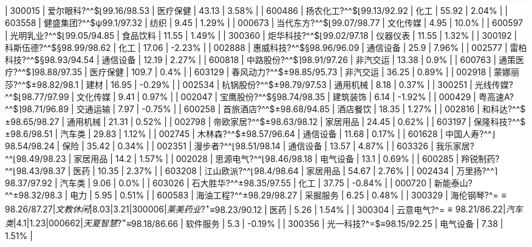 | 300015 | 爱尔眼科?^^$⌊99.16/98.53 |   医疗保健   |   43.13   |  3.58%  |
| 600486 | 扬农化工?^^$⌊99.13/92.92 |     化工     |   55.92   |  2.04%  |
| 603558 | 健盛集团?^^$ψ99.1/97.32  |     纺织     |    9.45   |  1.29%  |
| 000673 | 当代东方?^^$⌊99.07/98.77 |   文化传媒   |    4.95   |  10.0%  |
| 600597 | 光明乳业?^^$⌊99.05/94.85 |   食品饮料   |   11.55   |  1.49%  |
| 300360 | 炬华科技?^^$⌊99.02/97.18 |   仪器仪表   |   11.55   |  1.32%  |
| 300192 | 科斯伍德?^^$§98.99/98.62 |     化工     |   17.06   |  -2.23% |
| 002888 | 惠威科技?^^$§98.96/96.09 |   通信设备   |    25.9   |  7.96%  |
| 002577 | 雷柏科技?^^$§98.93/94.54 |   通信设备   |   12.19   |  2.27%  |
| 600818 | 中路股份?^^$⌉98.91/97.26 |   非汽交运   |   13.38   |   0.9%  |
| 600763 | 通策医疗?^^$⌉98.88/97.35 |   医疗保健   |   109.7   |   0.4%  |
| 603129 | 春风动力?^^$±98.85/95.73 |   非汽交运   |   36.25   |  0.89%  |
| 002918 | 蒙娜丽莎?^^$±98.82/98.1  |     建材     |   16.95   |  -0.29% |
| 002534 | 杭锅股份?^^$±98.79/97.53 |   通用机械   |    8.18   |  0.37%  |
| 300251 | 光线传媒?^^$⌊98.77/97.99 |   文化传媒   |    9.41   |  0.97%  |
| 002047 | 宝鹰股份?^^$§98.74/98.35 |   建筑装饰   |    6.14   |  -1.92% |
| 000429 | 粤高速A?^^$⌉98.71/96.89  |   交通运输   |    7.97   |  -0.75% |
| 600258 | 首旅酒店?^^$±98.68/94.85 |   酒店餐饮   |   18.35   |  1.27%  |
| 002816 |  和科达?^^$±98.65/98.27  |   通用机械   |   21.31   |  0.52%  |
| 002798 | 帝欧家居?^^$±98.63/98.12 |   家居用品   |   24.45   |  0.62%  |
| 603197 | 保隆科技?^^$±98.6/98.51  |    汽车类    |   29.83   |  1.12%  |
| 002745 |  木林森?^^$±98.57/96.64  |   通信设备   |   11.68   |  0.17%  |
| 601628 | 中国人寿?^^⌋98.54/98.24  |     保险     |   35.42   |  0.34%  |
| 002351 |  漫步者?^^⌊98.51/98.14   |   通信设备   |   13.57   |  4.87%  |
| 603326 | 我乐家居?^^⌊98.49/98.23  |   家居用品   |    14.2   |  1.57%  |
| 002028 | 思源电气?^^⌊98.46/98.18  |   电气设备   |    13.1   |  0.69%  |
| 600285 | 羚锐制药?^^⌊98.43/98.37  |     医药     |   10.35   |  2.37%  |
| 603208 |  江山欧派?^^⌊98.4/98.64  |   家居用品   |   54.67   |  2.76%  |
| 002434 |  万里扬?^^⌉98.37/97.92   |    汽车类    |    9.06   |   0.0%  |
| 603026 | 石大胜华?^^±98.35/97.55  |     化工     |   37.75   |  -0.84% |
| 000720 |  新能泰山?^^±98.32/98.3  |     电力     |    5.95   |  0.51%  |
| 600583 | 海油工程?^^±98.29/98.27  |   采掘服务   |    6.25   |  0.48%  |
| 300329 | 海伦钢琴?^=$≡98.26/87.27 |   文教休闲   |    8.03   |  3.21%  |
| 300006 | 莱美药业?^+$≡98.23/90.12 |     医药     |    5.26   |  1.54%  |
| 300304 | 云意电气?^=$≡98.21/86.22 |    汽车类    |    4.1    |  1.23%  |
| 000662 | 天夏智慧?^=$≡98.18/86.66 |   软件服务   |    5.3    |  -0.19% |
| 300356 | 光一科技?^=$≡98.15/92.25 |   电气设备   |    7.38   |  1.51%  |